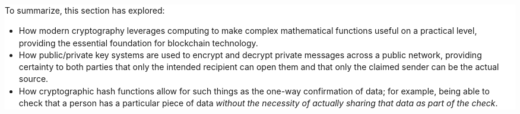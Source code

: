 To summarize, this section has explored:

* How modern cryptography leverages computing to make complex mathematical functions useful on a practical level, providing the essential foundation for blockchain technology.
* How public/private key systems are used to encrypt and decrypt private messages across a public network, providing certainty to both parties that only the intended recipient can open them and that only the claimed sender can be the actual source.
* How cryptographic hash functions allow for such things as the one-way confirmation of data; for example, being able to check that a person has a particular piece of data _without the necessity of actually sharing that data as part of the check_.

</HighlightBox>
